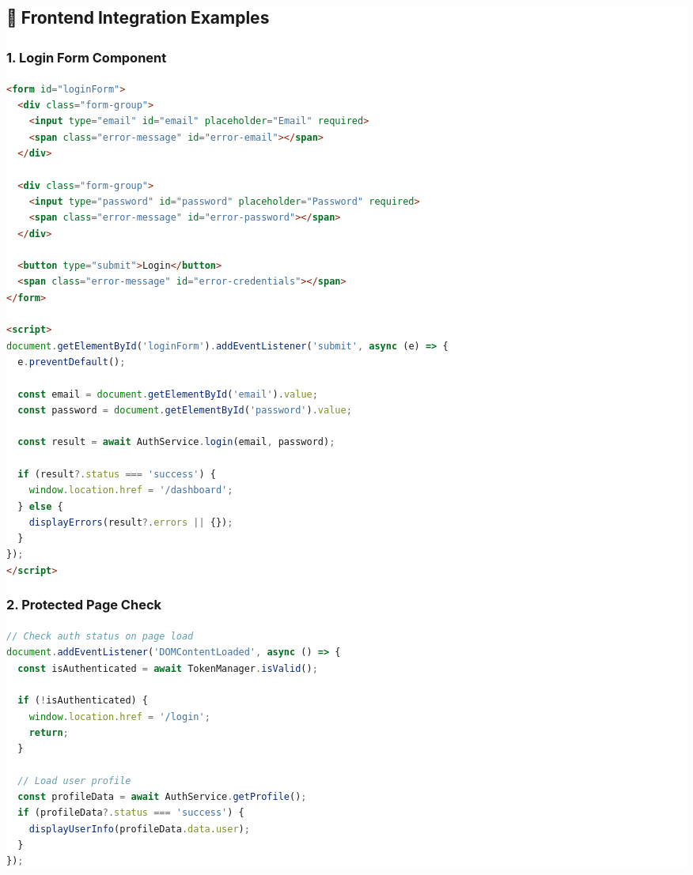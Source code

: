 
## 📱 Frontend Integration Examples

### 1. Login Form Component
```html
<form id="loginForm">
  <div class="form-group">
    <input type="email" id="email" placeholder="Email" required>
    <span class="error-message" id="error-email"></span>
  </div>
  
  <div class="form-group">
    <input type="password" id="password" placeholder="Password" required>
    <span class="error-message" id="error-password"></span>
  </div>
  
  <button type="submit">Login</button>
  <span class="error-message" id="error-credentials"></span>
</form>

<script>
document.getElementById('loginForm').addEventListener('submit', async (e) => {
  e.preventDefault();
  
  const email = document.getElementById('email').value;
  const password = document.getElementById('password').value;
  
  const result = await AuthService.login(email, password);
  
  if (result?.status === 'success') {
    window.location.href = '/dashboard';
  } else {
    displayErrors(result?.errors || {});
  }
});
</script>
```

### 2. Protected Page Check
```javascript
// Check auth status on page load
document.addEventListener('DOMContentLoaded', async () => {
  const isAuthenticated = await TokenManager.isValid();
  
  if (!isAuthenticated) {
    window.location.href = '/login';
    return;
  }
  
  // Load user profile
  const profileData = await AuthService.getProfile();
  if (profileData?.status === 'success') {
    displayUserInfo(profileData.data.user);
  }
});
```
